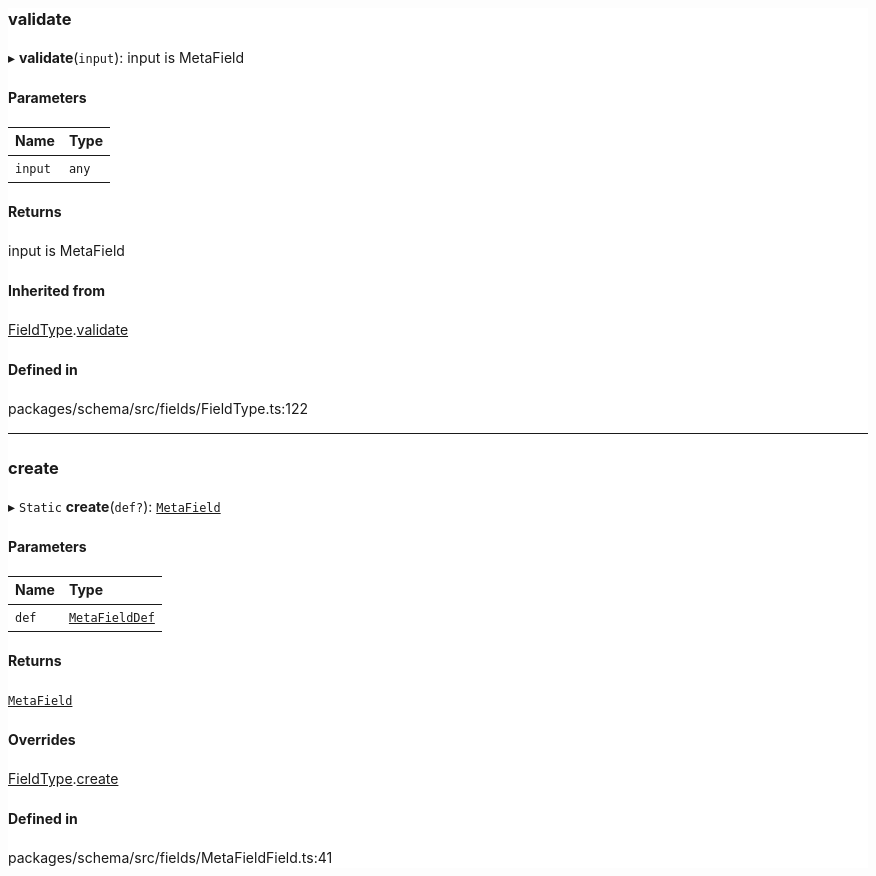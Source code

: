 ### validate

▸ **validate**(`input`): input is MetaField

#### Parameters

| Name | Type |
| :------ | :------ |
| `input` | `any` |

#### Returns

input is MetaField

#### Inherited from

[FieldType](Powership_Schema___A_Super_Portable_TypeScript_validation_library.FieldType.md).[validate](Powership_Schema___A_Super_Portable_TypeScript_validation_library.FieldType.md#validate)

#### Defined in

packages/schema/src/fields/FieldType.ts:122

___

### create

▸ `Static` **create**(`def?`): [`MetaField`](Powership_Schema___A_Super_Portable_TypeScript_validation_library.MetaField.md)

#### Parameters

| Name | Type |
| :------ | :------ |
| `def` | [`MetaFieldDef`](../modules/Powership_Schema___A_Super_Portable_TypeScript_validation_library.md#metafielddef) |

#### Returns

[`MetaField`](Powership_Schema___A_Super_Portable_TypeScript_validation_library.MetaField.md)

#### Overrides

[FieldType](Powership_Schema___A_Super_Portable_TypeScript_validation_library.FieldType.md).[create](Powership_Schema___A_Super_Portable_TypeScript_validation_library.FieldType.md#create)

#### Defined in

packages/schema/src/fields/MetaFieldField.ts:41
